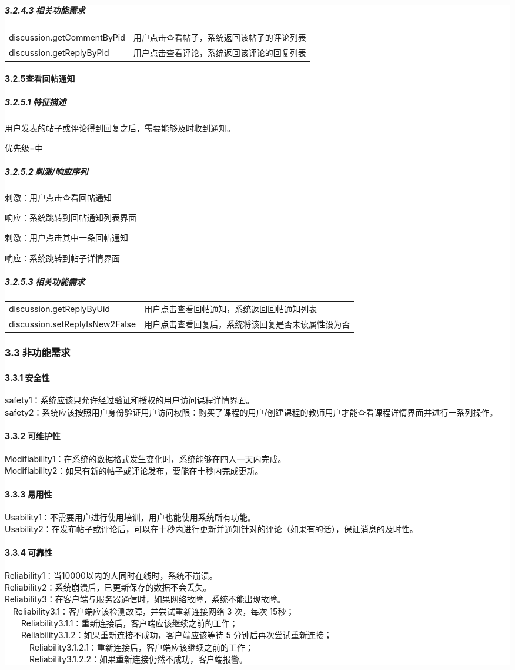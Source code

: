 ##### 3.2.4.3 相关功能需求

|                            |                                            |
| -------------------------- | ------------------------------------------ |
| discussion.getCommentByPid | 用户点击查看帖子，系统返回该帖子的评论列表 |
| discussion.getReplyByPid   | 用户点击查看评论，系统返回该评论的回复列表 |


#### 3.2.5查看回帖通知 

##### 3.2.5.1 特征描述

⽤户发表的帖⼦或评论得到回复之后，需要能够及时收到通知。

优先级=中

##### 3.2.5.2 刺激/响应序列

刺激：用户点击查看回帖通知

响应：系统跳转到回帖通知列表界面

刺激：用户点击其中一条回帖通知

响应：系统跳转到帖子详情界面

##### 3.2.5.3 相关功能需求

|                                |                                                    |
| ------------------------------ | -------------------------------------------------- |
| discussion.getReplyByUid       | 用户点击查看回帖通知，系统返回回帖通知列表         |
| discussion.setReplyIsNew2False | 用户点击查看回复后，系统将该回复是否未读属性设为否 |


### 3.3 非功能需求

#### 3.3.1  安全性

safety1：系统应该只允许经过验证和授权的用户访问课程详情界面。  
safety2：系统应该按照用户身份验证用户访问权限：购买了课程的⽤户/创建课程的教师⽤户才能查看课程详情界面并进行一系列操作。

#### 3.3.2  可维护性

Modifiability1：在系统的数据格式发生变化时，系统能够在四人一天内完成。  
Modifiability2：如果有新的帖子或评论发布，要能在十秒内完成更新。 

#### 3.3.3  易用性

Usability1：不需要用户进行使用培训，用户也能使用系统所有功能。  
Usability2：在发布帖子或评论后，可以在十秒内进行更新并通知针对的评论（如果有的话），保证消息的及时性。

#### 3.3.4  可靠性

Reliability1：当10000以内的人同时在线时，系统不崩溃。  
Reliability2：系统崩溃后，已更新保存的数据不会丢失。  
Reliability3：在客户端与服务器通信时，如果网络故障，系统不能出现故障。  
&emsp;Reliability3.1：客户端应该检测故障，并尝试重新连接网络 3 次，每次 15秒；  
&emsp;&emsp;Reliability3.1.1：重新连接后，客户端应该继续之前的工作；  
&emsp;&emsp;Reliability3.1.2：如果重新连接不成功，客户端应该等待 5 分钟后再次尝试重新连接；  
&emsp;&emsp;&emsp;Reliability3.1.2.1：重新连接后，客户端应该继续之前的工作；  
&emsp;&emsp;&emsp;Reliability3.1.2.2：如果重新连接仍然不成功，客户端报警。  
